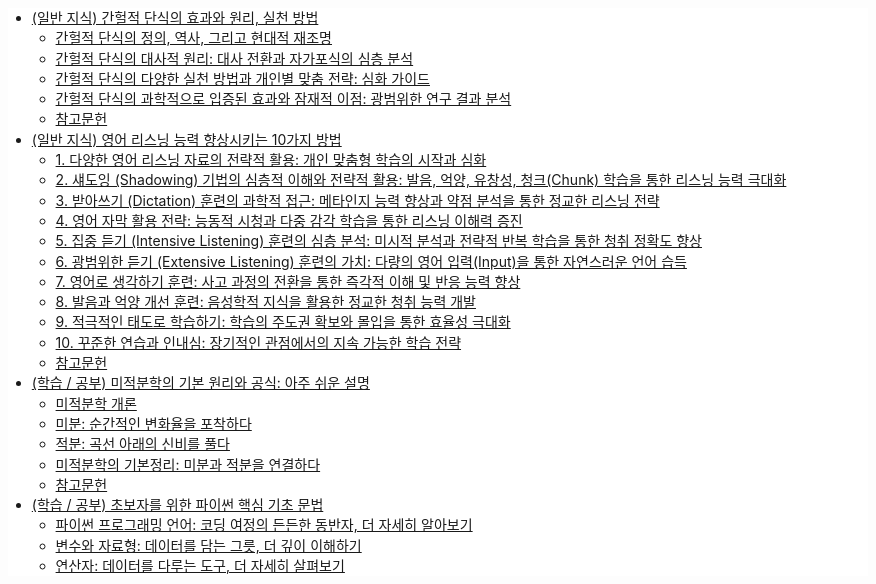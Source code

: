 <!DOCTYPE html>
<html>

<head>
  <meta charset="utf-8">
  <meta name="viewport" content="width=device-width, initial-scale=1.0">
  <title>제미나이</title>
  <link rel="stylesheet" href="https://stackedit.io/style.css" />
</head>

<body class="stackedit">
  <div class="stackedit__left">
    <div class="stackedit__toc">
      
<ul>
<li><a href="#일반-지식-간헐적-단식의-효과와-원리-실천-방법">(일반 지식) 간헐적 단식의 효과와 원리, 실천 방법</a>
<ul>
<li><a href="#간헐적-단식의-정의-역사-그리고-현대적-재조명">간헐적 단식의 정의, 역사, 그리고 현대적 재조명</a></li>
<li><a href="#간헐적-단식의-대사적-원리-대사-전환과-자가포식의-심층-분석">간헐적 단식의 대사적 원리: 대사 전환과 자가포식의 심층 분석</a></li>
<li><a href="#간헐적-단식의-다양한-실천-방법과-개인별-맞춤-전략-심화-가이드">간헐적 단식의 다양한 실천 방법과 개인별 맞춤 전략: 심화 가이드</a></li>
<li><a href="#간헐적-단식의-과학적으로-입증된-효과와-잠재적-이점-광범위한-연구-결과-분석">간헐적 단식의 과학적으로 입증된 효과와 잠재적 이점: 광범위한 연구 결과 분석</a></li>
<li><a href="#참고문헌">참고문헌</a></li>
</ul>
</li>
<li><a href="#일반-지식-영어-리스닝-능력-향상시키는-10가지-방법">(일반 지식) 영어 리스닝 능력 향상시키는 10가지 방법</a>
<ul>
<li><a href="#다양한-영어-리스닝-자료의-전략적-활용-개인-맞춤형-학습의-시작과-심화">1. 다양한 영어 리스닝 자료의 전략적 활용: 개인 맞춤형 학습의 시작과 심화</a></li>
<li><a href="#섀도잉-shadowing-기법의-심층적-이해와-전략적-활용-발음-억양-유창성-청크chunk-학습을-통한-리스닝-능력-극대화">2. 섀도잉 (Shadowing) 기법의 심층적 이해와 전략적 활용: 발음, 억양, 유창성, 청크(Chunk) 학습을 통한 리스닝 능력 극대화</a></li>
<li><a href="#받아쓰기-dictation-훈련의-과학적-접근-메타인지-능력-향상과-약점-분석을-통한-정교한-리스닝-전략">3. 받아쓰기 (Dictation) 훈련의 과학적 접근: 메타인지 능력 향상과 약점 분석을 통한 정교한 리스닝 전략</a></li>
<li><a href="#영어-자막-활용-전략-능동적-시청과-다중-감각-학습을-통한-리스닝-이해력-증진">4. 영어 자막 활용 전략: 능동적 시청과 다중 감각 학습을 통한 리스닝 이해력 증진</a></li>
<li><a href="#집중-듣기-intensive-listening-훈련의-심층-분석-미시적-분석과-전략적-반복-학습을-통한-청취-정확도-향상">5. 집중 듣기 (Intensive Listening) 훈련의 심층 분석: 미시적 분석과 전략적 반복 학습을 통한 청취 정확도 향상</a></li>
<li><a href="#광범위한-듣기-extensive-listening-훈련의-가치-다량의-영어-입력input을-통한-자연스러운-언어-습득">6. 광범위한 듣기 (Extensive Listening) 훈련의 가치: 다량의 영어 입력(Input)을 통한 자연스러운 언어 습득</a></li>
<li><a href="#영어로-생각하기-훈련-사고-과정의-전환을-통한-즉각적-이해-및-반응-능력-향상">7. 영어로 생각하기 훈련: 사고 과정의 전환을 통한 즉각적 이해 및 반응 능력 향상</a></li>
<li><a href="#발음과-억양-개선-훈련-음성학적-지식을-활용한-정교한-청취-능력-개발">8. 발음과 억양 개선 훈련: 음성학적 지식을 활용한 정교한 청취 능력 개발</a></li>
<li><a href="#적극적인-태도로-학습하기-학습의-주도권-확보와-몰입을-통한-효율성-극대화">9. 적극적인 태도로 학습하기: 학습의 주도권 확보와 몰입을 통한 효율성 극대화</a></li>
<li><a href="#꾸준한-연습과-인내심-장기적인-관점에서의-지속-가능한-학습-전략">10. 꾸준한 연습과 인내심: 장기적인 관점에서의 지속 가능한 학습 전략</a></li>
<li><a href="#참고문헌-1">참고문헌</a></li>
</ul>
</li>
<li><a href="#학습--공부-미적분학의-기본-원리와-공식-아주-쉬운-설명">(학습 / 공부) 미적분학의 기본 원리와 공식: 아주 쉬운 설명</a>
<ul>
<li><a href="#미적분학-개론">미적분학 개론</a></li>
<li><a href="#미분-순간적인-변화율을-포착하다">미분: 순간적인 변화율을 포착하다</a></li>
<li><a href="#적분-곡선-아래의-신비를-풀다">적분: 곡선 아래의 신비를 풀다</a></li>
<li><a href="#미적분학의-기본정리-미분과-적분을-연결하다">미적분학의 기본정리: 미분과 적분을 연결하다</a></li>
<li><a href="#참고문헌-2">참고문헌</a></li>
</ul>
</li>
<li><a href="#학습--공부-초보자를-위한-파이썬-핵심-기초-문법">(학습 / 공부) 초보자를 위한 파이썬 핵심 기초 문법</a>
<ul>
<li><a href="#파이썬-프로그래밍-언어-코딩-여정의-든든한-동반자-더-자세히-알아보기">파이썬 프로그래밍 언어: 코딩 여정의 든든한 동반자, 더 자세히 알아보기</a></li>
<li><a href="#변수와-자료형-데이터를-담는-그릇-더-깊이-이해하기">변수와 자료형: 데이터를 담는 그릇, 더 깊이 이해하기</a></li>
<li><a href="#연산자-데이터를-다루는-도구-더-자세히-살펴보기">연산자: 데이터를 다루는 도구, 더 자세히 살펴보기</a></li>